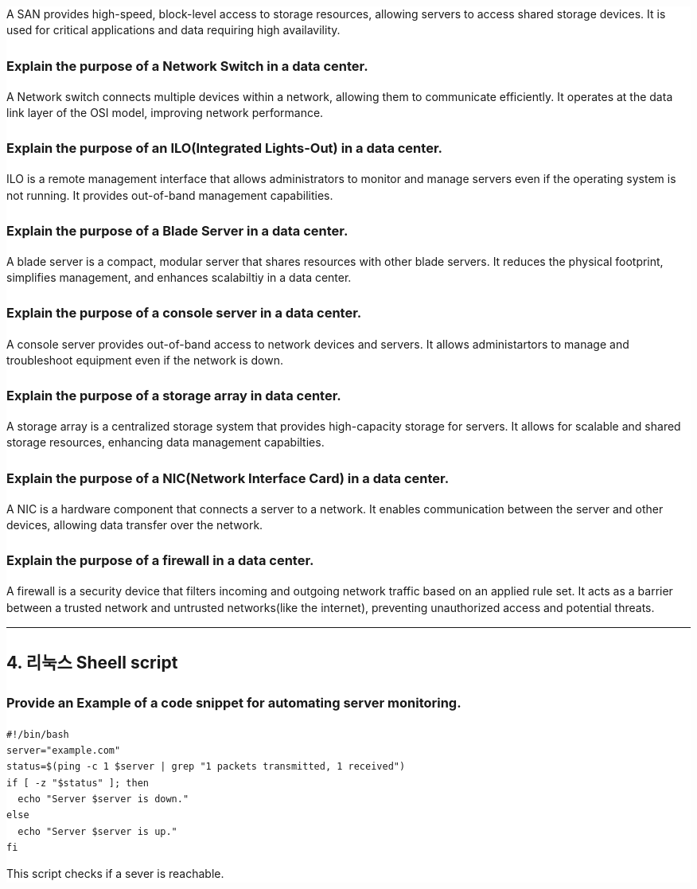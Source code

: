 A SAN provides high-speed, block-level access to storage resources, allowing servers to access shared storage devices. It is used for critical applications and data requiring high availavility.

### Explain the purpose of a Network Switch in a data center.

A Network switch connects multiple devices within a network, allowing them to communicate efficiently. It operates at the data link layer of the OSI model, improving network performance.

### Explain the purpose of an ILO(Integrated Lights-Out) in a data center.

ILO is a remote management interface that allows administrators to monitor and manage servers even if the operating system is not running. It provides out-of-band management capabilities.

### Explain the purpose of a Blade Server in a data center.

A blade server is a compact, modular server that shares resources with other blade servers. It reduces the physical footprint, simplifies management, and enhances scalabiltiy in a data center.

### Explain the purpose of a console server in a data center.

A console server provides out-of-band access to network devices and servers. It allows administartors to manage and troubleshoot equipment even if the network is down.

### Explain the purpose of a storage array in data center.

A storage array is a centralized storage system that provides high-capacity storage for servers. It allows for scalable and shared storage resources, enhancing data management capabilties.

### Explain the purpose of a NIC(Network Interface Card) in a data center.

A NIC is a hardware component that connects a server to a network. It enables communication between the server and other devices, allowing data transfer over the network.

### Explain the purpose of a firewall in a data center.

A firewall is a security device that filters incoming and outgoing network traffic based on an applied rule set. It acts as a barrier between a trusted network and untrusted networks(like the internet), preventing unauthorized access and potential threats.  

---

## 4. 리눅스 Sheell script

### Provide an Example of a code snippet for automating server monitoring.

```shell
#!/bin/bash
server="example.com"
status=$(ping -c 1 $server | grep "1 packets transmitted, 1 received")
if [ -z "$status" ]; then
  echo "Server $server is down."
else
  echo "Server $server is up."
fi
```
This script checks if a sever is reachable.
